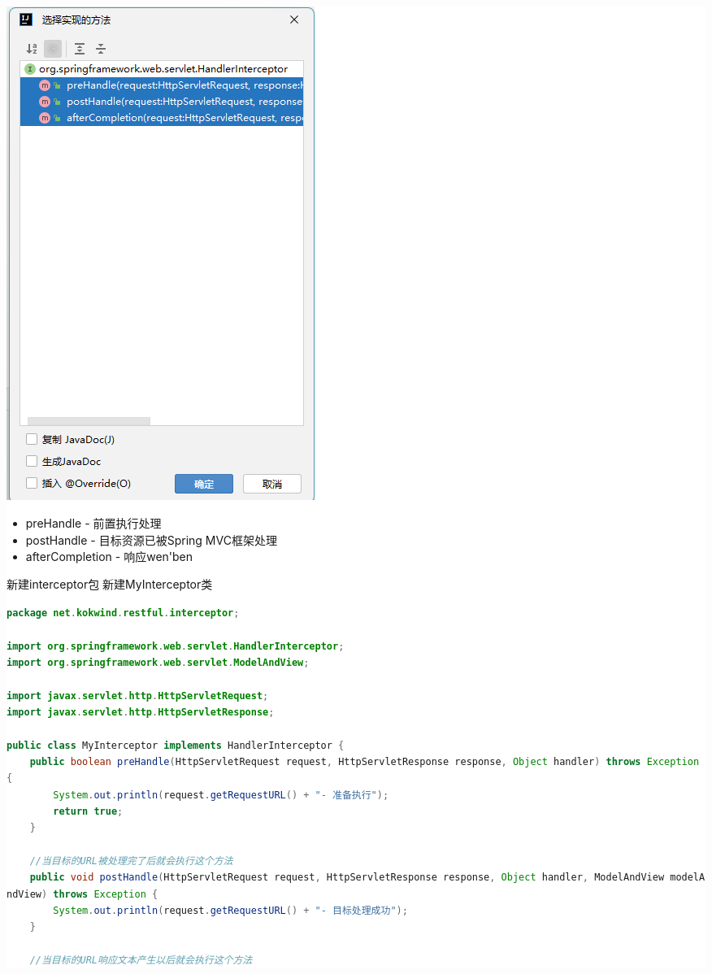 ![img.png](src/main/resources/img/img36.png)



- preHandle - 前置执行处理
- postHandle - 目标资源已被Spring MVC框架处理
- afterCompletion - 响应wen'ben

新建interceptor包
新建MyInterceptor类

```java
package net.kokwind.restful.interceptor;

import org.springframework.web.servlet.HandlerInterceptor;
import org.springframework.web.servlet.ModelAndView;

import javax.servlet.http.HttpServletRequest;
import javax.servlet.http.HttpServletResponse;

public class MyInterceptor implements HandlerInterceptor {
    public boolean preHandle(HttpServletRequest request, HttpServletResponse response, Object handler) throws Exception {
        System.out.println(request.getRequestURL() + "- 准备执行");
        return true;
    }

    //当目标的URL被处理完了后就会执行这个方法
    public void postHandle(HttpServletRequest request, HttpServletResponse response, Object handler, ModelAndView modelAndView) throws Exception {
        System.out.println(request.getRequestURL() + "- 目标处理成功");
    }
    
    //当目标的URL响应文本产生以后就会执行这个方法
```